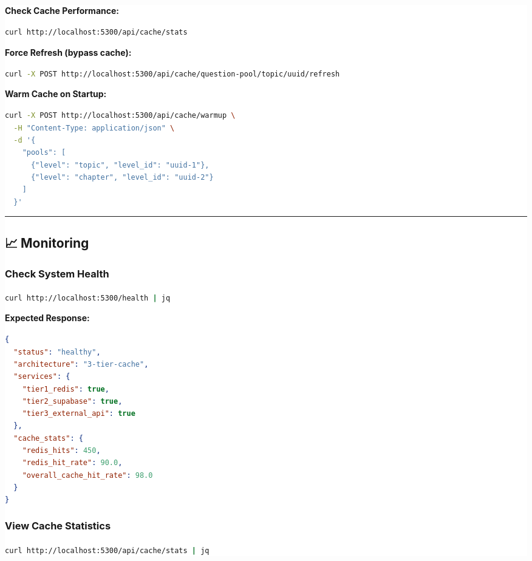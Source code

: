 **Check Cache Performance:**
```bash
curl http://localhost:5300/api/cache/stats
```

**Force Refresh (bypass cache):**
```bash
curl -X POST http://localhost:5300/api/cache/question-pool/topic/uuid/refresh
```

**Warm Cache on Startup:**
```bash
curl -X POST http://localhost:5300/api/cache/warmup \
  -H "Content-Type: application/json" \
  -d '{
    "pools": [
      {"level": "topic", "level_id": "uuid-1"},
      {"level": "chapter", "level_id": "uuid-2"}
    ]
  }'
```

---

## 📈 Monitoring

### Check System Health
```bash
curl http://localhost:5300/health | jq
```

**Expected Response:**
```json
{
  "status": "healthy",
  "architecture": "3-tier-cache",
  "services": {
    "tier1_redis": true,
    "tier2_supabase": true,
    "tier3_external_api": true
  },
  "cache_stats": {
    "redis_hits": 450,
    "redis_hit_rate": 90.0,
    "overall_cache_hit_rate": 98.0
  }
}
```

### View Cache Statistics
```bash
curl http://localhost:5300/api/cache/stats | jq
```
